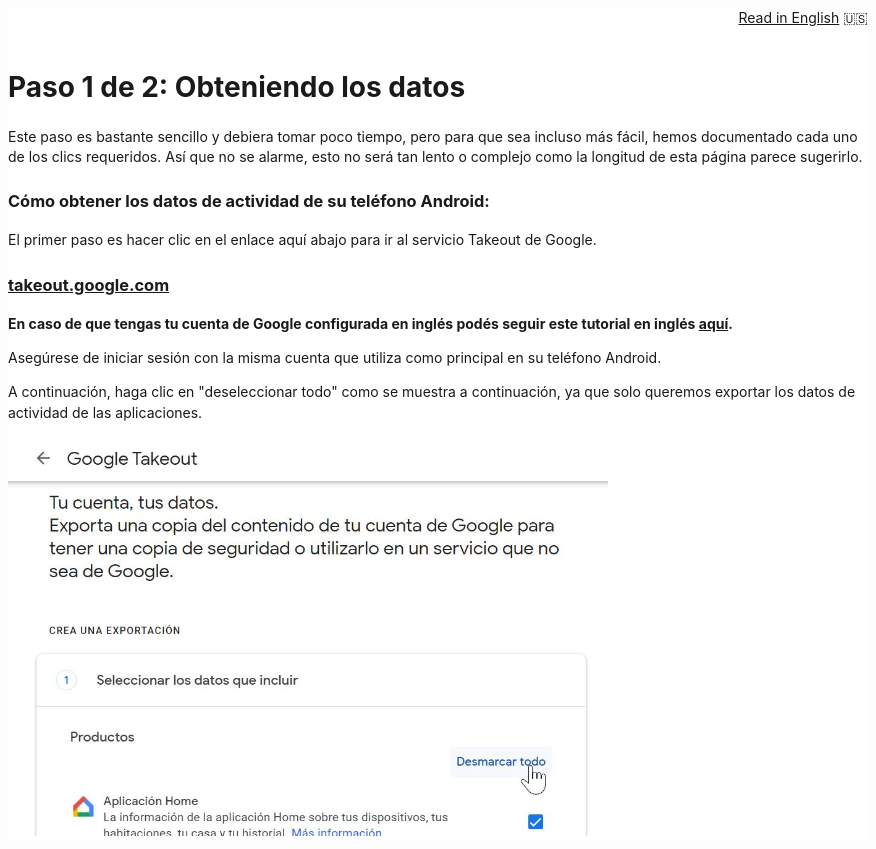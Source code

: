 <div style="text-align: right"><a href="https://delaiglesialab.github.io/DigitalRhythmsProject/2_android.html">Read in English</a> 🇺🇸 </div>

# Paso 1 de 2: Obteniendo los datos

Este paso es bastante sencillo y debiera tomar poco tiempo, pero para que sea incluso más fácil, hemos documentado cada uno de los clics requeridos. Así que no se alarme, esto no será tan lento o complejo como la longitud de esta página parece sugerirlo.

### Cómo obtener los datos de actividad de su teléfono Android:

El primer paso es hacer clic en el enlace aquí abajo para ir al servicio  Takeout de Google.

### <a href="https://takeout.google.com" target="_blank"> takeout.google.com </a>

**En caso de que tengas tu cuenta de Google configurada en inglés podés seguir este tutorial en inglés [aquí](https://delaiglesialab.github.io/DigitalRhythmsProject/2_android).**

Asegúrese de iniciar sesión con la misma cuenta que utiliza como principal en su teléfono Android.

A continuación, haga clic en "deseleccionar todo" como se muestra a continuación, ya que solo queremos exportar los datos de actividad de las aplicaciones.

<img src="./images/1.desmarcar.jpg" width = 600>
